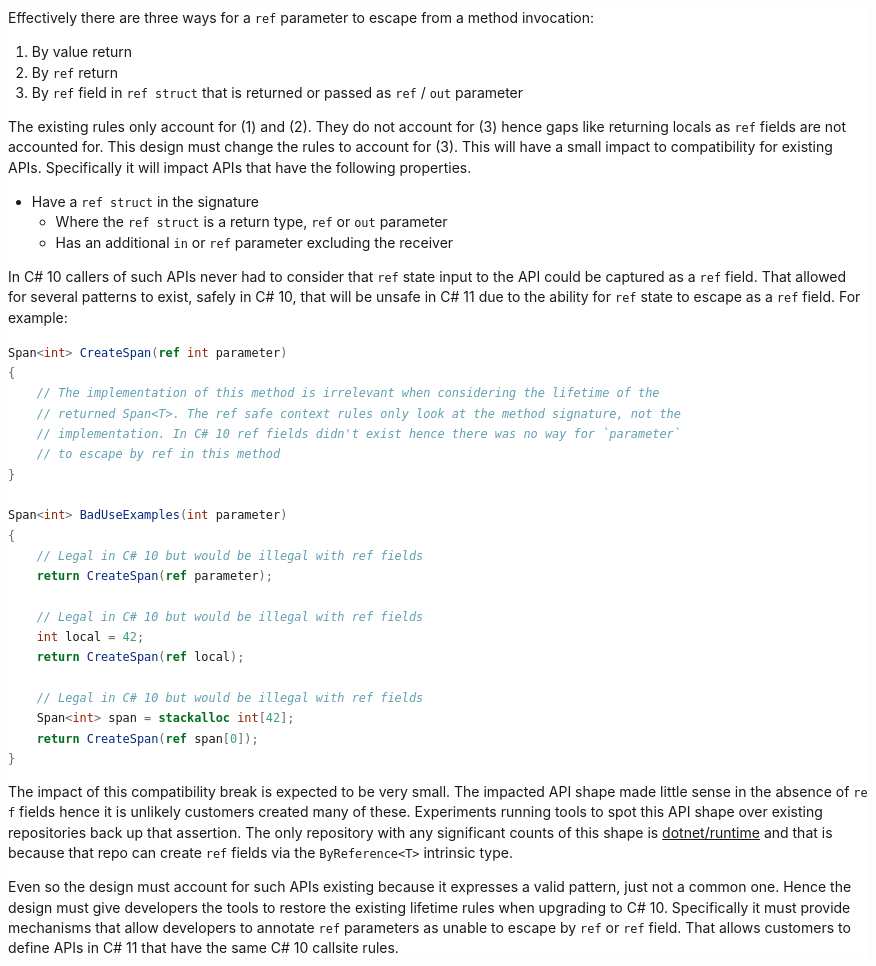 <a name="ways-to-escape"></a>

Effectively there are three ways for a `ref` parameter to escape from a method invocation: 

1. By value return
2. By `ref` return
3. By `ref` field in `ref struct` that is returned or passed as `ref` / `out` parameter

The existing rules only account for (1) and (2). They do not account for (3) hence gaps like returning locals as `ref` fields are not accounted for. This design must change the rules to account for (3). This will have a small impact to compatibility for existing APIs. Specifically it will impact APIs that have the following properties.

- Have a `ref struct` in the signature
    - Where the `ref struct` is a return type, `ref` or `out` parameter
    - Has an additional `in` or `ref` parameter excluding the receiver

In C# 10 callers of such APIs never had to consider that `ref` state input to the API could be captured as a `ref` field. That allowed for several patterns to exist, safely in C# 10, that will be unsafe in C# 11 due to the ability for `ref` state to escape as a `ref` field. For example:

<a name="new-span-challenges"></a>

```c#
Span<int> CreateSpan(ref int parameter)
{
    // The implementation of this method is irrelevant when considering the lifetime of the 
    // returned Span<T>. The ref safe context rules only look at the method signature, not the 
    // implementation. In C# 10 ref fields didn't exist hence there was no way for `parameter`
    // to escape by ref in this method
}

Span<int> BadUseExamples(int parameter)
{
    // Legal in C# 10 but would be illegal with ref fields
    return CreateSpan(ref parameter);

    // Legal in C# 10 but would be illegal with ref fields
    int local = 42;
    return CreateSpan(ref local);

    // Legal in C# 10 but would be illegal with ref fields
    Span<int> span = stackalloc int[42];
    return CreateSpan(ref span[0]);
}
```

The impact of this compatibility break is expected to be very small. The impacted API shape made little sense in the absence of `ref` fields hence it is unlikely customers created many of these. Experiments running tools to spot this API shape over existing repositories back up that assertion. The only repository with any significant counts of this shape is [dotnet/runtime](https://github.com/dotnet/runtime) and that is because that repo can create `ref` fields via the `ByReference<T>` intrinsic type.

Even so the design must account for such APIs existing because it expresses a valid pattern, just not a common one. Hence the design must give developers the tools to restore the existing lifetime rules when upgrading to C# 10. Specifically it must provide mechanisms that allow developers to annotate `ref` parameters as unable to escape by `ref` or `ref` field. That allows customers to define APIs in C# 11 that have the same C# 10 callsite rules.
